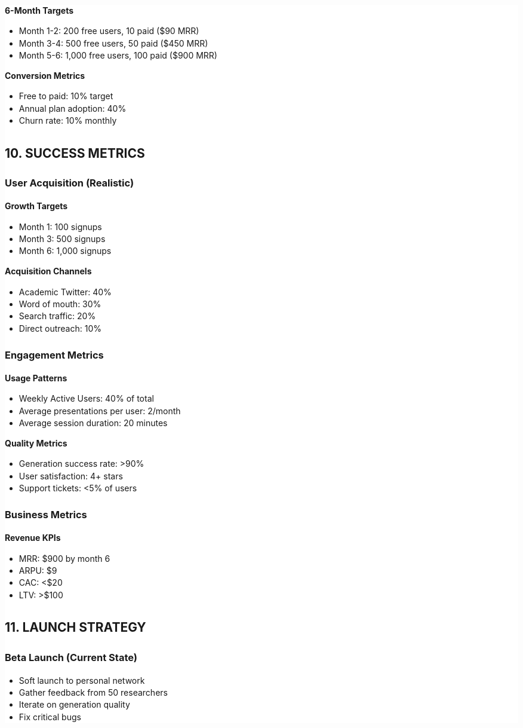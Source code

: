 **6-Month Targets**
- Month 1-2: 200 free users, 10 paid ($90 MRR)
- Month 3-4: 500 free users, 50 paid ($450 MRR)
- Month 5-6: 1,000 free users, 100 paid ($900 MRR)

**Conversion Metrics**
- Free to paid: 10% target
- Annual plan adoption: 40%
- Churn rate: 10% monthly

## 10. SUCCESS METRICS

### User Acquisition (Realistic)

**Growth Targets**
- Month 1: 100 signups
- Month 3: 500 signups
- Month 6: 1,000 signups

**Acquisition Channels**
- Academic Twitter: 40%
- Word of mouth: 30%
- Search traffic: 20%
- Direct outreach: 10%

### Engagement Metrics

**Usage Patterns**
- Weekly Active Users: 40% of total
- Average presentations per user: 2/month
- Average session duration: 20 minutes

**Quality Metrics**
- Generation success rate: >90%
- User satisfaction: 4+ stars
- Support tickets: <5% of users

### Business Metrics

**Revenue KPIs**
- MRR: $900 by month 6
- ARPU: $9
- CAC: <$20
- LTV: >$100

## 11. LAUNCH STRATEGY

### Beta Launch (Current State)
- Soft launch to personal network
- Gather feedback from 50 researchers
- Iterate on generation quality
- Fix critical bugs
